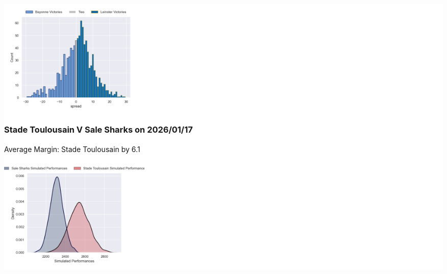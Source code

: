 <img src="plots\2026-01-17-Bayonne_V_Leinster_spreads.png" width="32%" />
</p>

### Stade Toulousain V Sale Sharks on 2026/01/17


Average Margin: Stade Toulousain by 6.1

<p float="left">
<img src="plots\2026-01-17-StadeToulousain_V_SaleSharks_performances.png" width="32%" />